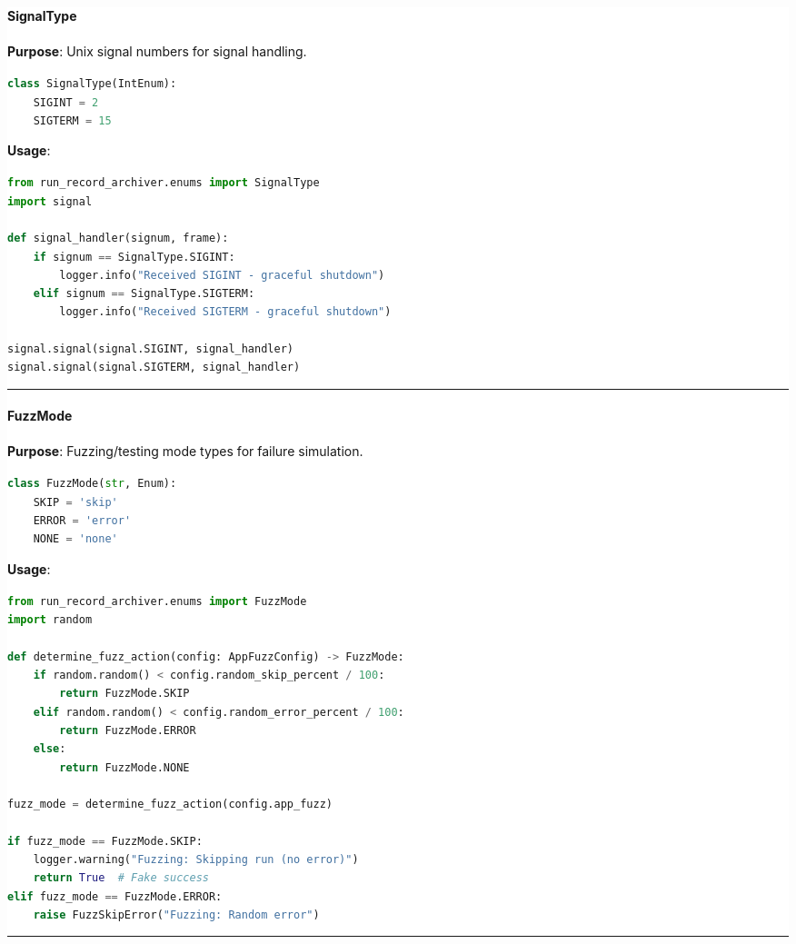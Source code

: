 
#### SignalType

**Purpose**: Unix signal numbers for signal handling.

```python
class SignalType(IntEnum):
    SIGINT = 2
    SIGTERM = 15
```

**Usage**:
```python
from run_record_archiver.enums import SignalType
import signal

def signal_handler(signum, frame):
    if signum == SignalType.SIGINT:
        logger.info("Received SIGINT - graceful shutdown")
    elif signum == SignalType.SIGTERM:
        logger.info("Received SIGTERM - graceful shutdown")

signal.signal(signal.SIGINT, signal_handler)
signal.signal(signal.SIGTERM, signal_handler)
```

---

#### FuzzMode

**Purpose**: Fuzzing/testing mode types for failure simulation.

```python
class FuzzMode(str, Enum):
    SKIP = 'skip'
    ERROR = 'error'
    NONE = 'none'
```

**Usage**:
```python
from run_record_archiver.enums import FuzzMode
import random

def determine_fuzz_action(config: AppFuzzConfig) -> FuzzMode:
    if random.random() < config.random_skip_percent / 100:
        return FuzzMode.SKIP
    elif random.random() < config.random_error_percent / 100:
        return FuzzMode.ERROR
    else:
        return FuzzMode.NONE

fuzz_mode = determine_fuzz_action(config.app_fuzz)

if fuzz_mode == FuzzMode.SKIP:
    logger.warning("Fuzzing: Skipping run (no error)")
    return True  # Fake success
elif fuzz_mode == FuzzMode.ERROR:
    raise FuzzSkipError("Fuzzing: Random error")
```

---